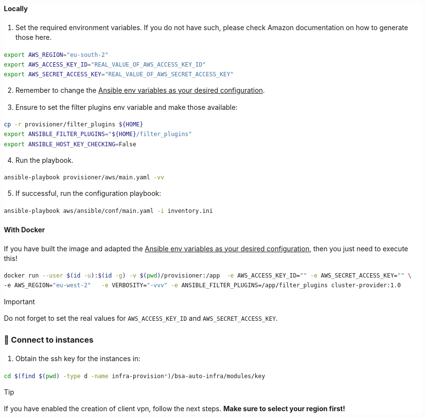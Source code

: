 #### Locally

1. Set the required environment variables. If you do not have such, please check Amazon documentation on how to generate those here.

```bash
export AWS_REGION="eu-south-2"
export AWS_ACCESS_KEY_ID="REAL_VALUE_OF_AWS_ACCESS_KEY_ID"
export AWS_SECRET_ACCESS_KEY="REAL_VALUE_OF_AWS_SECRET_ACCESS_KEY"
```

2. Remember to change the [Ansible env variables as your desired configuration](./provisioner/aws/ansible/env_variables_aws.yaml).

3. Ensure to set the filter plugins env variable and make those available:

```bash
cp -r provisioner/filter_plugins ${HOME}
export ANSIBLE_FILTER_PLUGINS="${HOME}/filter_plugins"
export ANSIBLE_HOST_KEY_CHECKING=False
```

4. Run the playbook.

```bash
ansible-playbook provisioner/aws/main.yaml -vv
```

5. If successful, run the configuration playbook:

```bash
ansible-playbook aws/ansible/conf/main.yaml -i inventory.ini
```

#### With Docker

If you have built the image and adapted the [Ansible env variables as your desired configuration](./provisioner/aws/ansible/env_variables_aws.yaml), then you just need to execute this!

```bash
docker run --user $(id -u):$(id -g) -v $(pwd)/provisioner:/app  -e AWS_ACCESS_KEY_ID="" -e AWS_SECRET_ACCESS_KEY="" \
-e AWS_REGION="eu-west-2"   -e VERBOSITY="-vvv" -e ANSIBLE_FILTER_PLUGINS=/app/filter_plugins cluster-provider:1.0
```

> [!IMPORTANT]
> Do not forget to set the real values for `AWS_ACCESS_KEY_ID` and `AWS_SECRET_ACCESS_KEY`.

### 🛜 Connect to instances

1. Obtain the ssh key for the instances in:

```bash
cd $(find $(pwd) -type d -name infra-provision*)/bsa-auto-infra/modules/key
```

> [!TIP]
> If you have enabled the creation of client vpn, follow the next steps. **Make sure to select your region first!**
